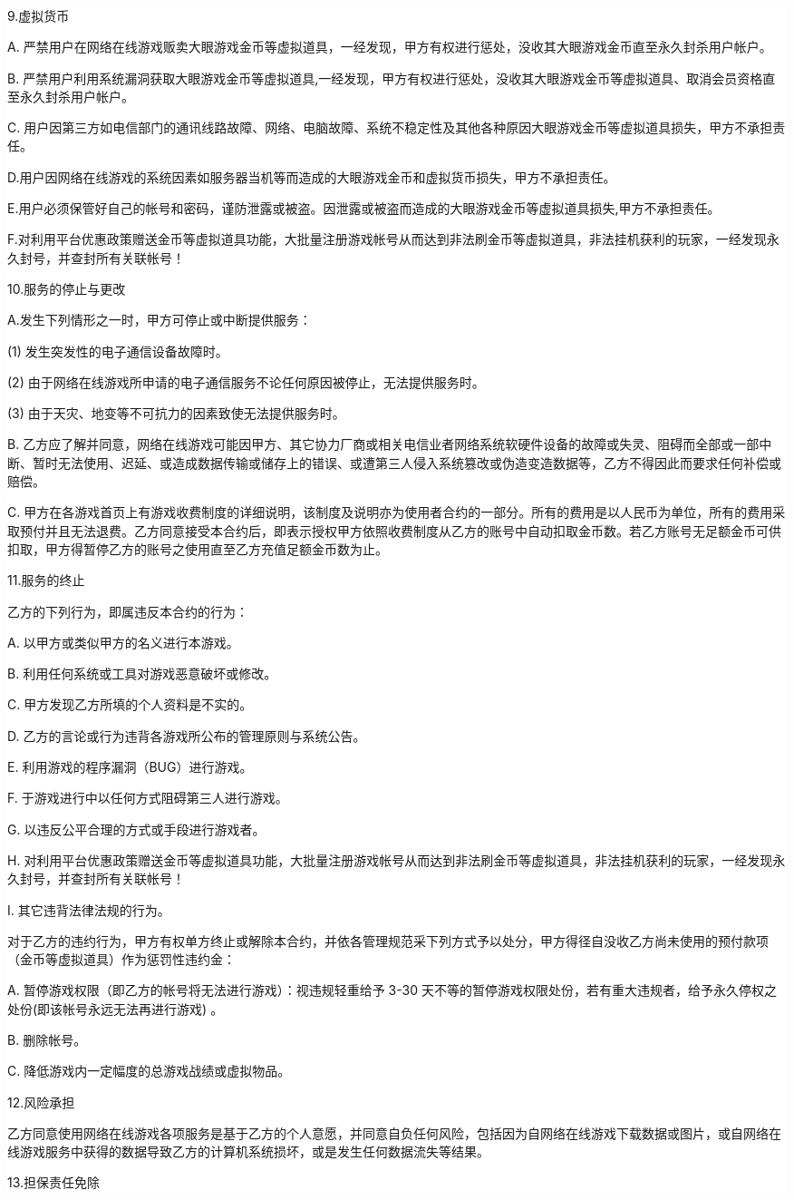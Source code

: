 9.虚拟货币

A. 严禁用户在网络在线游戏贩卖大眼游戏金币等虚拟道具，一经发现，甲方有权进行惩处，没收其大眼游戏金币直至永久封杀用户帐户。

B. 严禁用户利用系统漏洞获取大眼游戏金币等虚拟道具,一经发现，甲方有权进行惩处，没收其大眼游戏金币等虚拟道具、取消会员资格直至永久封杀用户帐户。

C. 用户因第三方如电信部门的通讯线路故障、网络、电脑故障、系统不稳定性及其他各种原因大眼游戏金币等虚拟道具损失，甲方不承担责任。

D.用户因网络在线游戏的系统因素如服务器当机等而造成的大眼游戏金币和虚拟货币损失，甲方不承担责任。

E.用户必须保管好自己的帐号和密码，谨防泄露或被盗。因泄露或被盗而造成的大眼游戏金币等虚拟道具损失,甲方不承担责任。

F.对利用平台优惠政策赠送金币等虚拟道具功能，大批量注册游戏帐号从而达到非法刷金币等虚拟道具，非法挂机获利的玩家，一经发现永久封号，并查封所有关联帐号！

10.服务的停止与更改

A.发生下列情形之一时，甲方可停止或中断提供服务：

(1) 发生突发性的电子通信设备故障时。

(2) 由于网络在线游戏所申请的电子通信服务不论任何原因被停止，无法提供服务时。

(3) 由于天灾、地变等不可抗力的因素致使无法提供服务时。

B. 乙方应了解并同意，网络在线游戏可能因甲方、其它协力厂商或相关电信业者网络系统软硬件设备的故障或失灵、阻碍而全部或一部中断、暂时无法使用、迟延、或造成数据传输或储存上的错误、或遭第三人侵入系统篡改或伪造变造数据等，乙方不得因此而要求任何补偿或赔偿。

C. 甲方在各游戏首页上有游戏收费制度的详细说明，该制度及说明亦为使用者合约的一部分。所有的费用是以人民币为单位，所有的费用采取预付并且无法退费。乙方同意接受本合约后，即表示授权甲方依照收费制度从乙方的账号中自动扣取金币数。若乙方账号无足额金币可供扣取，甲方得暂停乙方的账号之使用直至乙方充值足额金币数为止。

11.服务的终止

乙方的下列行为，即属违反本合约的行为：

A. 以甲方或类似甲方的名义进行本游戏。

B. 利用任何系统或工具对游戏恶意破坏或修改。

C. 甲方发现乙方所填的个人资料是不实的。

D. 乙方的言论或行为违背各游戏所公布的管理原则与系统公告。

E. 利用游戏的程序漏洞（BUG）进行游戏。

F. 于游戏进行中以任何方式阻碍第三人进行游戏。

G. 以违反公平合理的方式或手段进行游戏者。

H. 对利用平台优惠政策赠送金币等虚拟道具功能，大批量注册游戏帐号从而达到非法刷金币等虚拟道具，非法挂机获利的玩家，一经发现永久封号，并查封所有关联帐号！

I. 其它违背法律法规的行为。

对于乙方的违约行为，甲方有权单方终止或解除本合约，并依各管理规范采下列方式予以处分，甲方得径自没收乙方尚未使用的预付款项（金币等虚拟道具）作为惩罚性违约金：

A. 暂停游戏权限（即乙方的帐号将无法进行游戏）：视违规轻重给予 3-30 天不等的暂停游戏权限处份，若有重大违规者，给予永久停权之处份(即该帐号永远无法再进行游戏) 。

B. 删除帐号。

C. 降低游戏内一定幅度的总游戏战绩或虚拟物品。

12.风险承担

乙方同意使用网络在线游戏各项服务是基于乙方的个人意愿，并同意自负任何风险，包括因为自网络在线游戏下载数据或图片，或自网络在线游戏服务中获得的数据导致乙方的计算机系统损坏，或是发生任何数据流失等结果。

13.担保责任免除
